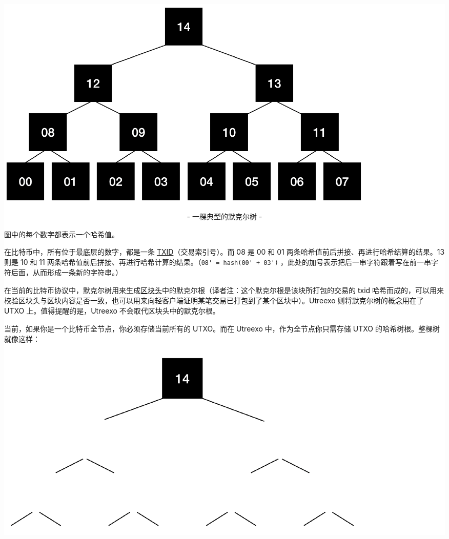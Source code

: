 ![img](../images/eli5-utreexo-a-scaling-solution/x9B_1zg.png)

<p style="text-align:center">- 一棵典型的默克尔树 -</p>

图中的每个数字都表示一个哈希值。

在比特币中，所有位于最底层的数字，都是一条 [TXID](https://bitcoin.org/en/glossary/txid)（交易索引号）。而 08 是 00 和 01 两条哈希值前后拼接、再进行哈希结算的结果。13 则是 10 和 11 两条哈希值前后拼接、再进行哈希计算的结果。（`08' = hash(00' + 03')` ，此处的加号表示把后一串字符跟着写在前一串字符后面，从而形成一条新的字符串。）

在当前的比特币协议中，默克尔树用来生成[区块头](https://bitcoin.org/en/glossary/block-header)中的默克尔根（译者注：这个默克尔根是该块所打包的交易的 txid 哈希而成的，可以用来校验区块头与区块内容是否一致，也可以用来向轻客户端证明某笔交易已打包到了某个区块中）。Utreexo 则将默克尔树的概念用在了 UTXO 上。值得提醒的是，Utreexo 不会取代区块头中的默克尔根。

当前，如果你是一个比特币全节点，你必须存储当前所有的 UTXO。而在 Utreexo 中，作为全节点你只需存储 UTXO 的哈希树根。整棵树就像这样：

![img](../images/eli5-utreexo-a-scaling-solution/KTGSj0Q.png)
